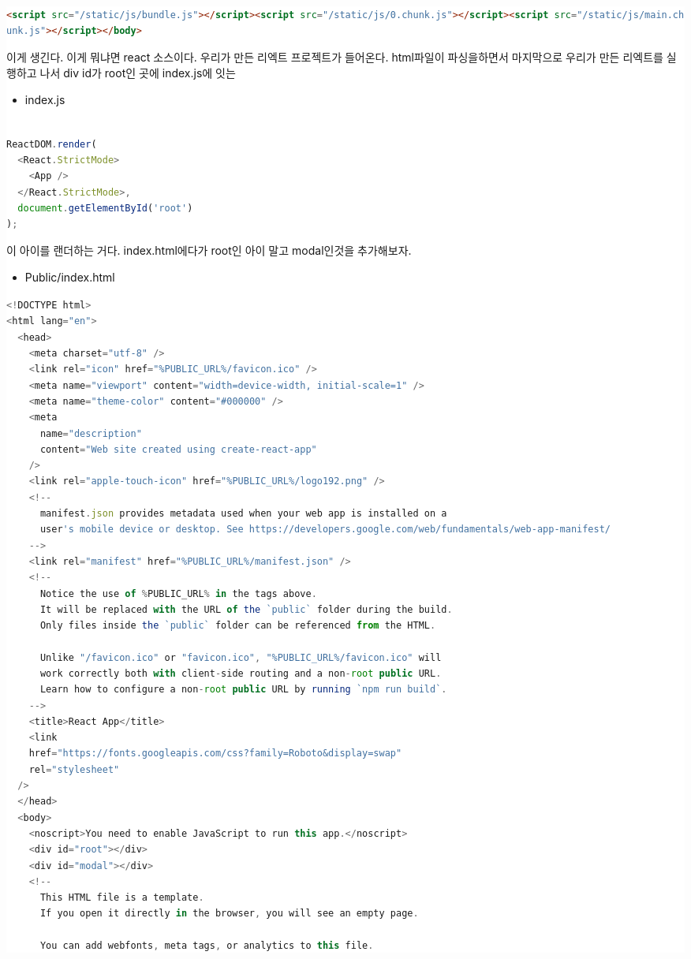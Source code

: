 ```html
<script src="/static/js/bundle.js"></script><script src="/static/js/0.chunk.js"></script><script src="/static/js/main.chunk.js"></script></body>
```

이게 생긴다. 이게 뭐냐면 react 소스이다. 우리가 만든 리엑트 프로젝트가 들어온다. html파일이 파싱을하면서 마지막으로 우리가 만든 리엑트를 실행하고 나서 div id가 root인 곳에 index.js에 잇는

- index.js

```js

ReactDOM.render(
  <React.StrictMode>
    <App />
  </React.StrictMode>,
  document.getElementById('root')
);
```

이 아이를 랜더하는 거다. index.html에다가 root인 아이 말고 modal인것을 추가해보자.

- Public/index.html

```js
<!DOCTYPE html>
<html lang="en">
  <head>
    <meta charset="utf-8" />
    <link rel="icon" href="%PUBLIC_URL%/favicon.ico" />
    <meta name="viewport" content="width=device-width, initial-scale=1" />
    <meta name="theme-color" content="#000000" />
    <meta
      name="description"
      content="Web site created using create-react-app"
    />
    <link rel="apple-touch-icon" href="%PUBLIC_URL%/logo192.png" />
    <!--
      manifest.json provides metadata used when your web app is installed on a
      user's mobile device or desktop. See https://developers.google.com/web/fundamentals/web-app-manifest/
    -->
    <link rel="manifest" href="%PUBLIC_URL%/manifest.json" />
    <!--
      Notice the use of %PUBLIC_URL% in the tags above.
      It will be replaced with the URL of the `public` folder during the build.
      Only files inside the `public` folder can be referenced from the HTML.

      Unlike "/favicon.ico" or "favicon.ico", "%PUBLIC_URL%/favicon.ico" will
      work correctly both with client-side routing and a non-root public URL.
      Learn how to configure a non-root public URL by running `npm run build`.
    -->
    <title>React App</title>
    <link
    href="https://fonts.googleapis.com/css?family=Roboto&display=swap"
    rel="stylesheet"
  />
  </head>
  <body>
    <noscript>You need to enable JavaScript to run this app.</noscript>
    <div id="root"></div>
    <div id="modal"></div>
    <!--
      This HTML file is a template.
      If you open it directly in the browser, you will see an empty page.

      You can add webfonts, meta tags, or analytics to this file.
```